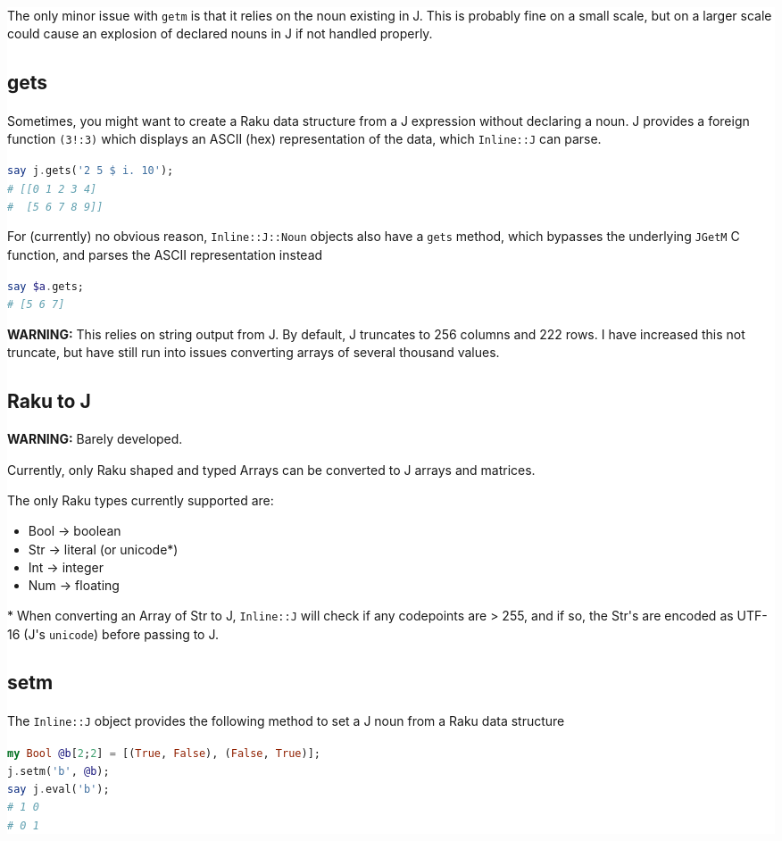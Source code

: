 The only minor issue with `getm` is that it relies on the noun existing in J. This is probably fine on a small scale, but on a larger scale could cause an explosion of declared nouns in J if not handled properly.

gets
----

Sometimes, you might want to create a Raku data structure from a J expression without declaring a noun. J provides a foreign function `(3!:3)` which displays an ASCII (hex) representation of the data, which `Inline::J` can parse.

```raku
say j.gets('2 5 $ i. 10');
# [[0 1 2 3 4]
#  [5 6 7 8 9]]
```

For (currently) no obvious reason, `Inline::J::Noun` objects also have a `gets` method, which bypasses the underlying `JGetM` C function, and parses the ASCII representation instead

```raku
say $a.gets;
# [5 6 7]
```

**WARNING:** This relies on string output from J. By default, J truncates to 256 columns and 222 rows. I have increased this not truncate, but have still run into issues converting arrays of several thousand values.


Raku to J
---------

**WARNING:** Barely developed.

Currently, only Raku shaped and typed Arrays can be converted to J arrays and matrices.

The only Raku types currently supported are:

  * Bool -> boolean
  * Str  -> literal (or unicode\*)
  * Int  -> integer
  * Num  -> floating

\* When converting an Array of Str to J, `Inline::J` will check if any codepoints are > 255, and if so, the Str's are encoded as UTF-16 (J's `unicode`) before passing to J.

setm
----

The `Inline::J` object provides the following method to set a J noun from a Raku data structure

```raku
my Bool @b[2;2] = [(True, False), (False, True)];
j.setm('b', @b);
say j.eval('b');
# 1 0
# 0 1
```
